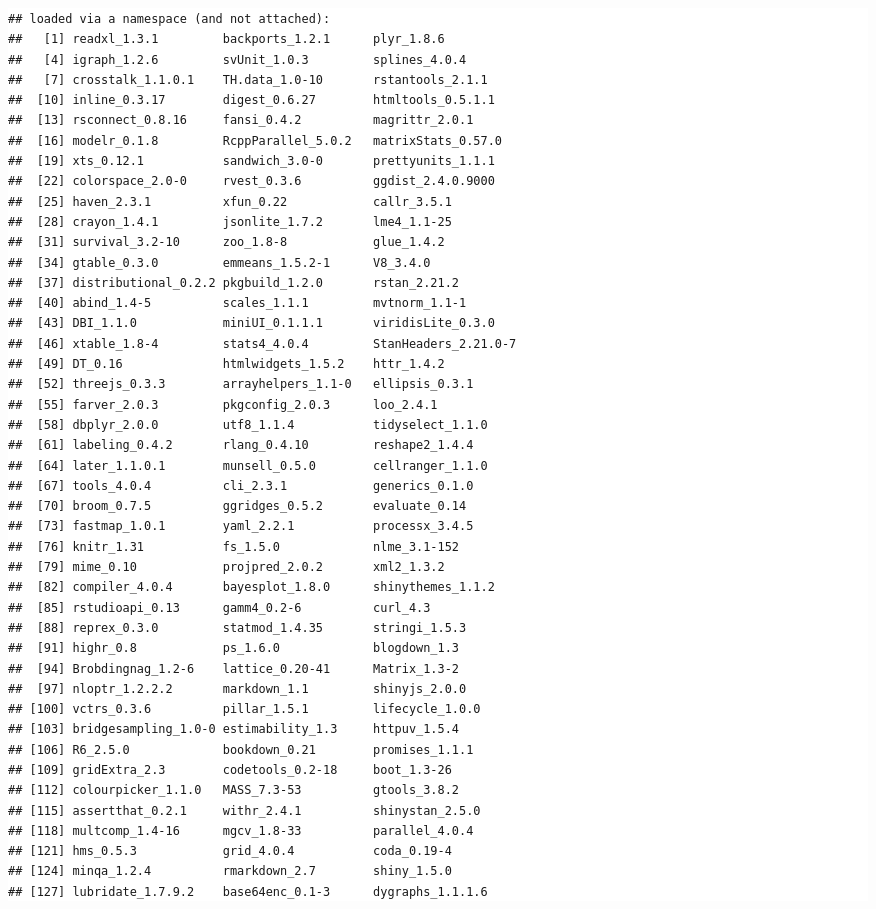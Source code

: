 ```
## loaded via a namespace (and not attached):
##   [1] readxl_1.3.1         backports_1.2.1      plyr_1.8.6          
##   [4] igraph_1.2.6         svUnit_1.0.3         splines_4.0.4       
##   [7] crosstalk_1.1.0.1    TH.data_1.0-10       rstantools_2.1.1    
##  [10] inline_0.3.17        digest_0.6.27        htmltools_0.5.1.1   
##  [13] rsconnect_0.8.16     fansi_0.4.2          magrittr_2.0.1      
##  [16] modelr_0.1.8         RcppParallel_5.0.2   matrixStats_0.57.0  
##  [19] xts_0.12.1           sandwich_3.0-0       prettyunits_1.1.1   
##  [22] colorspace_2.0-0     rvest_0.3.6          ggdist_2.4.0.9000   
##  [25] haven_2.3.1          xfun_0.22            callr_3.5.1         
##  [28] crayon_1.4.1         jsonlite_1.7.2       lme4_1.1-25         
##  [31] survival_3.2-10      zoo_1.8-8            glue_1.4.2          
##  [34] gtable_0.3.0         emmeans_1.5.2-1      V8_3.4.0            
##  [37] distributional_0.2.2 pkgbuild_1.2.0       rstan_2.21.2        
##  [40] abind_1.4-5          scales_1.1.1         mvtnorm_1.1-1       
##  [43] DBI_1.1.0            miniUI_0.1.1.1       viridisLite_0.3.0   
##  [46] xtable_1.8-4         stats4_4.0.4         StanHeaders_2.21.0-7
##  [49] DT_0.16              htmlwidgets_1.5.2    httr_1.4.2          
##  [52] threejs_0.3.3        arrayhelpers_1.1-0   ellipsis_0.3.1      
##  [55] farver_2.0.3         pkgconfig_2.0.3      loo_2.4.1           
##  [58] dbplyr_2.0.0         utf8_1.1.4           tidyselect_1.1.0    
##  [61] labeling_0.4.2       rlang_0.4.10         reshape2_1.4.4      
##  [64] later_1.1.0.1        munsell_0.5.0        cellranger_1.1.0    
##  [67] tools_4.0.4          cli_2.3.1            generics_0.1.0      
##  [70] broom_0.7.5          ggridges_0.5.2       evaluate_0.14       
##  [73] fastmap_1.0.1        yaml_2.2.1           processx_3.4.5      
##  [76] knitr_1.31           fs_1.5.0             nlme_3.1-152        
##  [79] mime_0.10            projpred_2.0.2       xml2_1.3.2          
##  [82] compiler_4.0.4       bayesplot_1.8.0      shinythemes_1.1.2   
##  [85] rstudioapi_0.13      gamm4_0.2-6          curl_4.3            
##  [88] reprex_0.3.0         statmod_1.4.35       stringi_1.5.3       
##  [91] highr_0.8            ps_1.6.0             blogdown_1.3        
##  [94] Brobdingnag_1.2-6    lattice_0.20-41      Matrix_1.3-2        
##  [97] nloptr_1.2.2.2       markdown_1.1         shinyjs_2.0.0       
## [100] vctrs_0.3.6          pillar_1.5.1         lifecycle_1.0.0     
## [103] bridgesampling_1.0-0 estimability_1.3     httpuv_1.5.4        
## [106] R6_2.5.0             bookdown_0.21        promises_1.1.1      
## [109] gridExtra_2.3        codetools_0.2-18     boot_1.3-26         
## [112] colourpicker_1.1.0   MASS_7.3-53          gtools_3.8.2        
## [115] assertthat_0.2.1     withr_2.4.1          shinystan_2.5.0     
## [118] multcomp_1.4-16      mgcv_1.8-33          parallel_4.0.4      
## [121] hms_0.5.3            grid_4.0.4           coda_0.19-4         
## [124] minqa_1.2.4          rmarkdown_2.7        shiny_1.5.0         
## [127] lubridate_1.7.9.2    base64enc_0.1-3      dygraphs_1.1.1.6
```

[^1]: At the time of this revision (2021-04-21), this ebook is now in [version 1.2.0](https://github.com/ASKurz/Statistical_Rethinking_with_brms_ggplot2_and_the_tidyverse/releases/tag/1.2.0). The revision of this post includes fixes to a couple code breaks and a few updated hyperlinks. If you'd like to see the current version of this meta-analysis material, you can find it [here](https://bookdown.org/content/3890/missing-data-and-other-opportunities.html#summary-bonus-meta-analysis).

